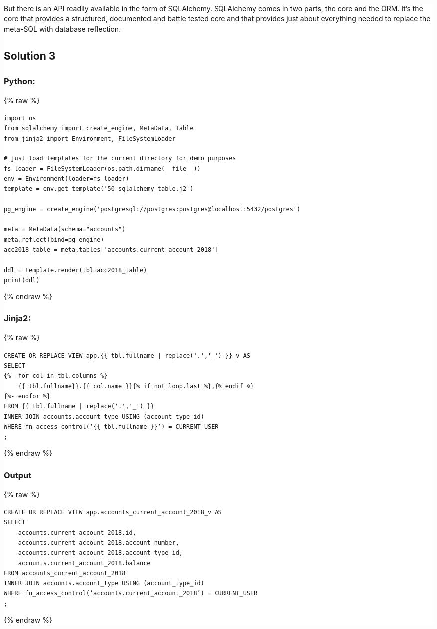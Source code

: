 But there is an API readily available in the form of [SQLAlchemy](https://www.sqlalchemy.org/features.html ). SQLAlchemy comes in two parts, the core and the ORM. It’s the core that provides a structured, documented and battle tested core and that provides just about everything needed to replace the meta-SQL with database reflection.

## Solution 3 
### Python:
{% raw %}
~~~ python3
import os
from sqlalchemy import create_engine, MetaData, Table
from jinja2 import Environment, FileSystemLoader

# just load templates for the current directory for demo purposes
fs_loader = FileSystemLoader(os.path.dirname(__file__))
env = Environment(loader=fs_loader)
template = env.get_template('50_sqlalchemy_table.j2')

pg_engine = create_engine('postgresql://postgres:postgres@localhost:5432/postgres')

meta = MetaData(schema="accounts")
meta.reflect(bind=pg_engine)
acc2018_table = meta.tables['accounts.current_account_2018']

ddl = template.render(tbl=acc2018_table)
print(ddl)
~~~
{% endraw %}
### Jinja2:
{% raw %}
~~~ jinja2
CREATE OR REPLACE VIEW app.{{ tbl.fullname | replace('.','_') }}_v AS
SELECT
{%- for col in tbl.columns %}
	{{ tbl.fullname}}.{{ col.name }}{% if not loop.last %},{% endif %}
{%- endfor %}
FROM {{ tbl.fullname | replace('.','_') }}
INNER JOIN accounts.account_type USING (account_type_id)
WHERE fn_access_control(‘{{ tbl.fullname }}’) = CURRENT_USER
;
~~~
{% endraw %}
### Output
{% raw %}
~~~ plpgsql
CREATE OR REPLACE VIEW app.accounts_current_account_2018_v AS
SELECT
	accounts.current_account_2018.id,
	accounts.current_account_2018.account_number,
	accounts.current_account_2018.account_type_id,
	accounts.current_account_2018.balance
FROM accounts_current_account_2018
INNER JOIN accounts.account_type USING (account_type_id)
WHERE fn_access_control(‘accounts.current_account_2018’) = CURRENT_USER
;
~~~
{% endraw %}
